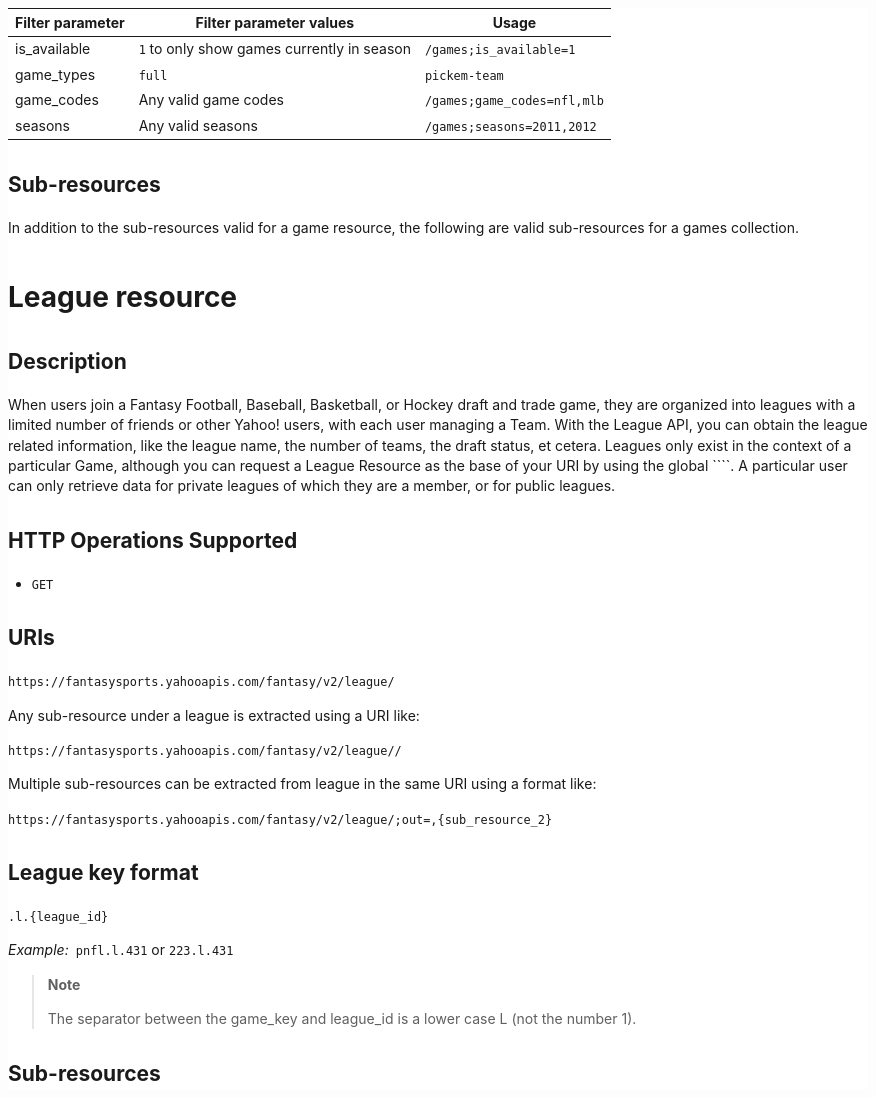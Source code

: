 Filter parameter | Filter parameter values | Usage  
---|---|---  
is_available | `1` to only show games currently in season | `/games;is_available=1`  
game_types | `full`|`pickem-team`|`pickem-group`|`pickem-team-list` | `/games;game_types=full,pickem-team`  
game_codes | Any valid game codes | `/games;game_codes=nfl,mlb`  
seasons | Any valid seasons | `/games;seasons=2011,2012`  
  
## Sub-resources

In addition to the sub-resources valid for a game resource, the following are valid sub-resources for a games collection.

# League resource

## Description

When users join a Fantasy Football, Baseball, Basketball, or Hockey draft and trade game, they are organized into leagues with a limited number of friends or other Yahoo! users, with each user managing a Team. With the League API, you can obtain the league related information, like the league name, the number of teams, the draft status, et cetera. Leagues only exist in the context of a particular Game, although you can request a League Resource as the base of your URI by using the global ````. A particular user can only retrieve data for private leagues of which they are a member, or for public leagues.

## HTTP Operations Supported

  * `GET`

## URIs

`https://fantasysports.yahooapis.com/fantasy/v2/league/`

Any sub-resource under a league is extracted using a URI like:

`https://fantasysports.yahooapis.com/fantasy/v2/league//`

Multiple sub-resources can be extracted from league in the same URI using a format like:

`https://fantasysports.yahooapis.com/fantasy/v2/league/;out=,{sub_resource_2}`

## League key format

`.l.{league_id}`

_Example:_` pnfl.l.431` or `223.l.431`

> **Note**
> 
> The separator between the game_key and league_id is a lower case L (not the number 1).

## Sub-resources
